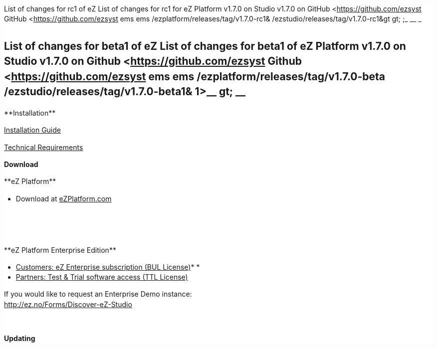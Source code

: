   List of changes for rc1 of eZ        List of changes for rc1 for eZ
  Platform v1.7.0 on                   Studio v1.7.0 on
  GitHub &lt;https://github.com/ezsyst GitHub &lt;https://github.com/ezsyst
  ems                                  ems
  /ezplatform/releases/tag/v1.7.0-rc1& /ezstudio/releases/tag/v1.7.0-rc1&gt
  gt;                                  ;\_
  \_\_                                 \_ 

  List of changes for beta1 of eZ      List of changes for beta1 of eZ
  Platform v1.7.0 on                   Studio v1.7.0 on
  Github &lt;https://github.com/ezsyst Github &lt;https://github.com/ezsyst
  ems                                  ems
  /ezplatform/releases/tag/v1.7.0-beta /ezstudio/releases/tag/v1.7.0-beta1&
  1&gt;\_\_                            gt;
                                       \_\_
  -------------------------------------------------------------------------

</div>
</div>
</div>
<div class="cell aside" data-type="aside">
<div class="innerCell">
**Installation**

[Installation
Guide](https://doc.ez.no/display/DEVELOPER/Step+1%3A+Installation)

[Technical Requirements](31429536.html)

**Download**

<div class="columnMacro"
style="width:50%;min-width:50%;max-width:50%;">
**eZ Platform**

-   Download at [eZPlatform.com](http://ezplatform.com/#download)

</div>
 

 

<div class="columnMacro"
style="width:50%;min-width:50%;max-width:50%;">
**eZ Platform Enterprise Edition**

-   [Customers: eZ Enterprise subscription
    (BUL License)](https://support.ez.no/Downloads)\* \*
-   [Partners: Test & Trial software access
    (TTL License)](https://support.ez.no/Downloads)

If you would like to request an Enterprise Demo instance:
<http://ez.no/Forms/Discover-eZ-Studio>

</div>
 

**Updating**
